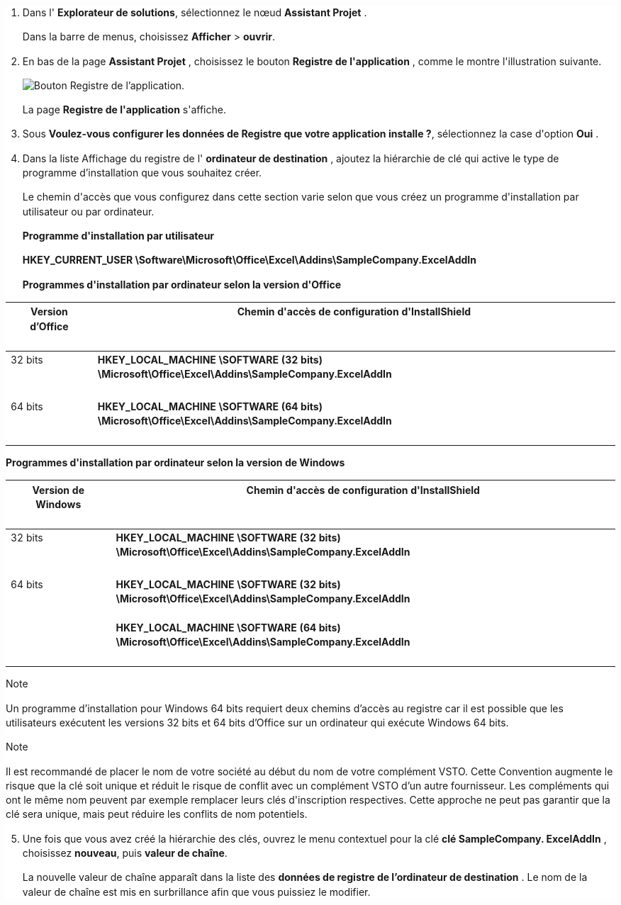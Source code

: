 1. Dans l' **Explorateur de solutions**, sélectionnez le nœud **Assistant Projet** .

   Dans la barre de menus, choisissez **Afficher**  >  **ouvrir**.

2. En bas de la page **Assistant Projet** , choisissez le bouton **Registre de l'application** , comme le montre l'illustration suivante.

   ![Bouton Registre de l’application.](../vsto/media/installshield-applicationregistry.gif "Bouton Registre de l’application.")

   La page **Registre de l'application** s'affiche.

3. Sous **Voulez-vous configurer les données de Registre que votre application installe ?**, sélectionnez la case d'option **Oui** .

4. Dans la liste Affichage du registre de l' **ordinateur de destination** , ajoutez la hiérarchie de clé qui active le type de programme d’installation que vous souhaitez créer.

   Le chemin d'accès que vous configurez dans cette section varie selon que vous créez un programme d'installation par utilisateur ou par ordinateur.

   **Programme d'installation par utilisateur**

   **HKEY_CURRENT_USER \Software\Microsoft\Office\Excel\Addins\SampleCompany.ExcelAddIn**

   **Programmes d'installation par ordinateur selon la version d'Office**

| Version d’Office<br /><br /> | Chemin d'accès de configuration d'InstallShield<br /><br /> |
|----------------------------| - |
| 32 bits<br /><br /> | **HKEY_LOCAL_MACHINE \SOFTWARE (32 bits) \Microsoft\Office\Excel\Addins\SampleCompany.ExcelAddIn**<br /><br /> |
| 64 bits<br /><br /> | **HKEY_LOCAL_MACHINE \SOFTWARE (64 bits) \Microsoft\Office\Excel\Addins\SampleCompany.ExcelAddIn**<br /><br /> |

   **Programmes d'installation par ordinateur selon la version de Windows**

| Version de Windows<br /><br /> | Chemin d'accès de configuration d'InstallShield<br /><br /> |
|-----------------------------| - |
| 32 bits<br /><br /> | **HKEY_LOCAL_MACHINE \SOFTWARE (32 bits) \Microsoft\Office\Excel\Addins\SampleCompany.ExcelAddIn**<br /><br /> |
| 64 bits<br /><br /> | **HKEY_LOCAL_MACHINE \SOFTWARE (32 bits) \Microsoft\Office\Excel\Addins\SampleCompany.ExcelAddIn**<br /><br />**HKEY_LOCAL_MACHINE \SOFTWARE (64 bits) \Microsoft\Office\Excel\Addins\SampleCompany.ExcelAddIn**<br /><br /> |

   > [!NOTE]
   > Un programme d’installation pour Windows 64 bits requiert deux chemins d’accès au registre car il est possible que les utilisateurs exécutent les versions 32 bits et 64 bits d’Office sur un ordinateur qui exécute Windows 64 bits.

   > [!NOTE]
   > Il est recommandé de placer le nom de votre société au début du nom de votre complément VSTO. Cette Convention augmente le risque que la clé soit unique et réduit le risque de conflit avec un complément VSTO d’un autre fournisseur. Les compléments qui ont le même nom peuvent par exemple remplacer leurs clés d'inscription respectives. Cette approche ne peut pas garantir que la clé sera unique, mais peut réduire les conflits de nom potentiels.

5. Une fois que vous avez créé la hiérarchie des clés, ouvrez le menu contextuel pour la clé **clé SampleCompany. ExcelAddIn** , choisissez **nouveau**, puis **valeur de chaîne**.

   La nouvelle valeur de chaîne apparaît dans la liste des **données de registre de l’ordinateur de destination** . Le nom de la valeur de chaîne est mis en surbrillance afin que vous puissiez le modifier.
